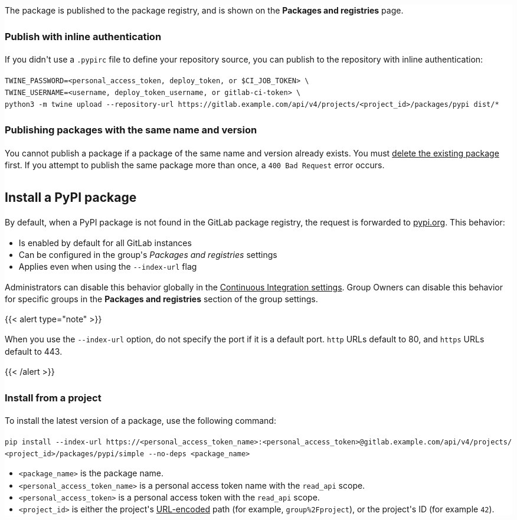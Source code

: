 The package is published to the package registry, and is shown on the **Packages and registries** page.

### Publish with inline authentication

If you didn't use a `.pypirc` file to define your repository source, you can
publish to the repository with inline authentication:

```shell
TWINE_PASSWORD=<personal_access_token, deploy_token, or $CI_JOB_TOKEN> \
TWINE_USERNAME=<username, deploy_token_username, or gitlab-ci-token> \
python3 -m twine upload --repository-url https://gitlab.example.com/api/v4/projects/<project_id>/packages/pypi dist/*
```

### Publishing packages with the same name and version

You cannot publish a package if a package of the same name and version already exists.
You must [delete the existing package](../package_registry/reduce_package_registry_storage.md#delete-a-package) first.
If you attempt to publish the same package
more than once, a `400 Bad Request` error occurs.

## Install a PyPI package

By default, when a PyPI package is not found in the GitLab package registry, the request is forwarded to [pypi.org](https://pypi.org/). This behavior:

- Is enabled by default for all GitLab instances
- Can be configured in the group's *Packages and registries* settings
- Applies even when using the `--index-url` flag

Administrators can disable this behavior globally in the [Continuous Integration settings](../../../administration/settings/continuous_integration.md#package-registry-configuration). Group Owners can disable this behavior for specific groups in the **Packages and registries** section of the group settings.

{{< alert type="note" >}}

When you use the `--index-url` option, do not specify the port if it is a default
port. `http` URLs default to 80, and `https` URLs default to 443.

{{< /alert >}}

### Install from a project

To install the latest version of a package, use the following command:

```shell
pip install --index-url https://<personal_access_token_name>:<personal_access_token>@gitlab.example.com/api/v4/projects/<project_id>/packages/pypi/simple --no-deps <package_name>
```

- `<package_name>` is the package name.
- `<personal_access_token_name>` is a personal access token name with the `read_api` scope.
- `<personal_access_token>` is a personal access token with the `read_api` scope.
- `<project_id>` is either the project's [URL-encoded](../../../api/rest/_index.md#namespaced-paths)
  path (for example, `group%2Fproject`), or the project's ID (for example `42`).
